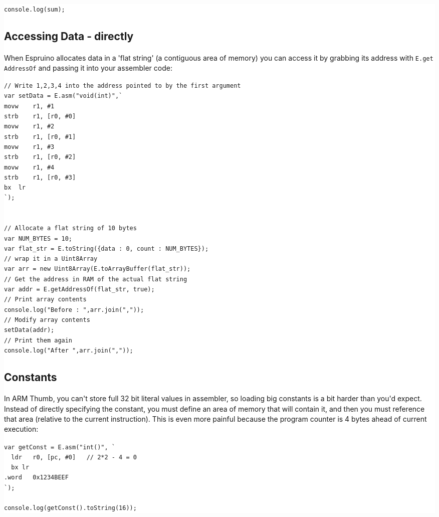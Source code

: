 ```JS
console.log(sum);
```

Accessing Data - directly
-------------------------

When Espruino allocates data in a 'flat string' (a contiguous area of
memory) you can access it by grabbing its address with `E.getAddressOf`
and passing it into your assembler code:

```JS
// Write 1,2,3,4 into the address pointed to by the first argument
var setData = E.asm("void(int)",`
movw    r1, #1
strb    r1, [r0, #0]
movw    r1, #2
strb    r1, [r0, #1]
movw    r1, #3
strb    r1, [r0, #2]
movw    r1, #4
strb    r1, [r0, #3]
bx  lr
`);


// Allocate a flat string of 10 bytes
var NUM_BYTES = 10;
var flat_str = E.toString({data : 0, count : NUM_BYTES});
// wrap it in a Uint8Array
var arr = new Uint8Array(E.toArrayBuffer(flat_str));
// Get the address in RAM of the actual flat string
var addr = E.getAddressOf(flat_str, true);
// Print array contents
console.log("Before : ",arr.join(","));
// Modify array contents
setData(addr);
// Print them again
console.log("After ",arr.join(","));
```

Constants
--------

In ARM Thumb, you can't store full 32 bit literal values in assembler, so loading big constants is a bit harder than you'd expect. Instead of directly specifying the constant, you must define an area of memory that will contain it, and then you must reference that area (relative to the current instruction). This is even more painful because the program counter is 4 bytes ahead of current execution:

```JS
var getConst = E.asm("int()", `
  ldr	r0, [pc, #0]   // 2*2 - 4 = 0
  bx lr
.word	0x1234BEEF
`);

console.log(getConst().toString(16));
```
